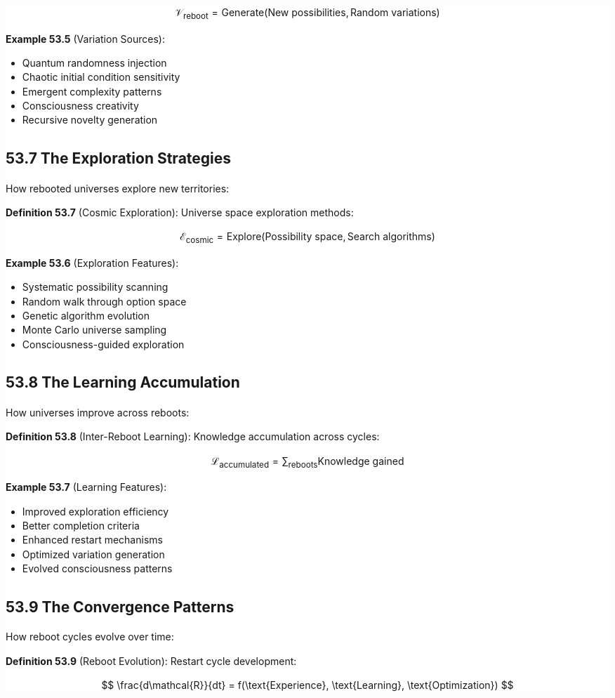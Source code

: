 $$
\mathcal{V}_{\text{reboot}} = \text{Generate}(\text{New possibilities}, \text{Random variations})
$$

**Example 53.5** (Variation Sources):
- Quantum randomness injection
- Chaotic initial condition sensitivity
- Emergent complexity patterns
- Consciousness creativity
- Recursive novelty generation

## 53.7 The Exploration Strategies

How rebooted universes explore new territories:

**Definition 53.7** (Cosmic Exploration): Universe space exploration methods:

$$
\mathcal{E}_{\text{cosmic}} = \text{Explore}(\text{Possibility space}, \text{Search algorithms})
$$

**Example 53.6** (Exploration Features):
- Systematic possibility scanning
- Random walk through option space
- Genetic algorithm evolution
- Monte Carlo universe sampling
- Consciousness-guided exploration

## 53.8 The Learning Accumulation

How universes improve across reboots:

**Definition 53.8** (Inter-Reboot Learning): Knowledge accumulation across cycles:

$$
\mathcal{L}_{\text{accumulated}} = \sum_{\text{reboots}} \text{Knowledge gained}
$$

**Example 53.7** (Learning Features):
- Improved exploration efficiency
- Better completion criteria
- Enhanced restart mechanisms
- Optimized variation generation
- Evolved consciousness patterns

## 53.9 The Convergence Patterns

How reboot cycles evolve over time:

**Definition 53.9** (Reboot Evolution): Restart cycle development:

$$
\frac{d\mathcal{R}}{dt} = f(\text{Experience}, \text{Learning}, \text{Optimization})
$$
